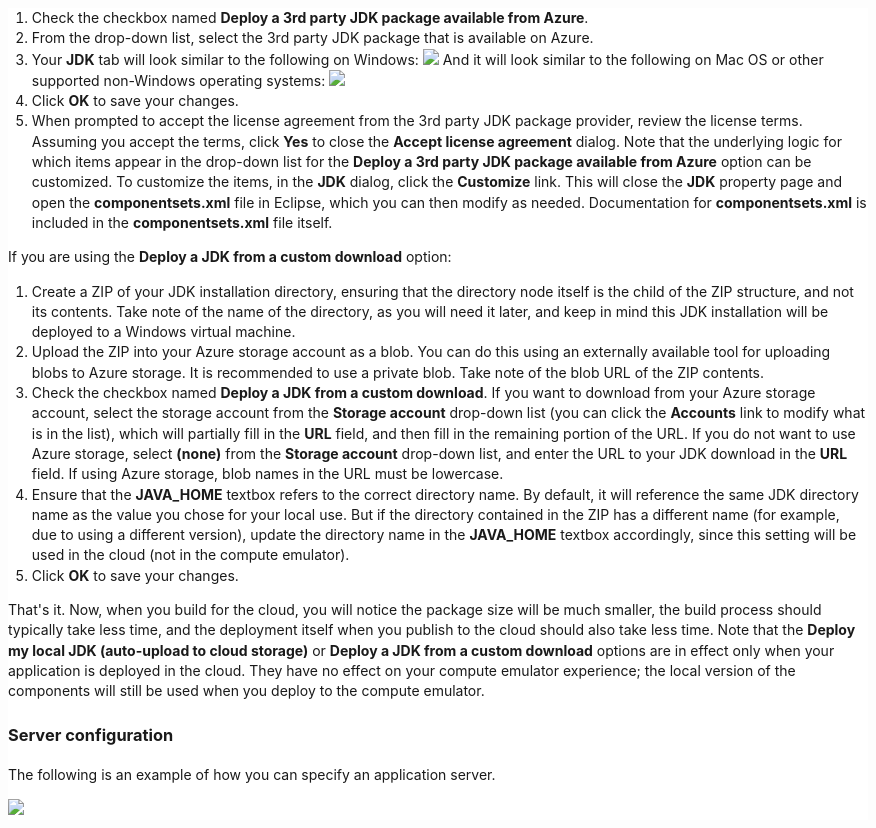 1. Check the checkbox named **Deploy a 3rd party JDK package available from Azure**.
1. From the drop-down list, select the 3rd party JDK package that is available on Azure.
1. Your **JDK** tab will look similar to the following on Windows:
	![][ic780648]
	And it will look similar to the following on Mac OS or other supported non-Windows operating systems:
	![][ic789643]
1. Click **OK** to save your changes.
1. When prompted to accept the license agreement from the 3rd party JDK package provider, review the license terms. Assuming you accept the terms, click **Yes** to close the **Accept license agreement** dialog.
	Note that the underlying logic for which items appear in the drop-down list for the **Deploy a 3rd party JDK package available from Azure** option can be customized. To customize the items, in the **JDK** dialog, click the **Customize** link. This will close the **JDK** property page and open the **componentsets.xml** file in Eclipse, which you can then modify as needed. Documentation for **componentsets.xml** is included in the **componentsets.xml** file itself.

If you are using the **Deploy a JDK from a custom download** option:

1. Create a ZIP of your JDK installation directory, ensuring that the directory node itself is the child of the ZIP structure, and not its contents. Take note of the name of the directory, as you will need it later, and keep in mind this JDK installation will be deployed to a Windows virtual machine.
1. Upload the ZIP into your Azure storage account as a blob. You can do this using an externally available tool for uploading blobs to Azure storage. It is recommended to use a private blob. Take note of the blob URL of the ZIP contents.
1. Check the checkbox named **Deploy a JDK from a custom download**.
	If you want to download from your Azure storage account, select the storage account from the **Storage account** drop-down list (you can click the **Accounts** link to modify what is in the list), which will partially fill in the **URL** field, and then fill in the remaining portion of the URL. If you do not want to use Azure storage, select **(none)** from the **Storage account** drop-down list, and enter the URL to your JDK download in the **URL** field. If using Azure storage, blob names in the URL must be lowercase.
1. Ensure that the **JAVA_HOME** textbox refers to the correct directory name. By default, it will reference the same JDK directory name as the value you chose for your local use. But if the directory contained in the ZIP has a different name (for example, due to using a different version), update the directory name in the **JAVA_HOME** textbox accordingly, since this setting will be used in the cloud (not in the compute emulator).
1. Click **OK** to save your changes.

That's it. Now, when you build for the cloud, you will notice the package size will be much smaller, the build process should typically take less time, and the deployment itself when you publish to the cloud should also take less time. Note that the **Deploy my local JDK (auto-upload to cloud storage)** or **Deploy a JDK from a custom download** options are in effect only when your application is deployed in the cloud. They have no effect on your compute emulator experience; the local version of the components will still be used when you deploy to the compute emulator. 

### Server configuration ###

The following is an example of how you can specify an application server.

![][ic796926]


[Azure Java Developer Center]: http://go.microsoft.com/fwlink/?LinkID=699547
[Azure Management Portal]: http://go.microsoft.com/fwlink/?LinkID=512959
[Azure Toolkit for Eclipse]: http://go.microsoft.com/fwlink/?LinkID=699529
[Azure Project Properties]: http://go.microsoft.com/fwlink/?LinkID=699524
[Azure Storage Account List]: http://go.microsoft.com/fwlink/?LinkID=699528
[com.microsoft.windowsazure.serviceruntime package summary]: http://azure.github.io/azure-sdk-for-java/com/microsoft/windowsazure/serviceruntime/package-summary.html
[Creating a Hello World Application for Azure in Eclipse]: http://go.microsoft.com/fwlink/?LinkID=699533
[Debugging a specific role instance in a multi-instance deployment]: http://go.microsoft.com/fwlink/?LinkID=699535#debugging_specific_role_instance
[Debugging Azure Applications in Eclipse]: http://go.microsoft.com/fwlink/?LinkID=699535
[Deploying Large Deployments]: http://go.microsoft.com/fwlink/?LinkID=699536
[How to Use Co-located Caching]: http://go.microsoft.com/fwlink/?LinkID=699542
[How to Use SSL Offloading]: http://go.microsoft.com/fwlink/?LinkID=699545
[Installing the Azure Toolkit for Eclipse]: http://go.microsoft.com/fwlink/?LinkId=699546
[Session Affinity]: http://go.microsoft.com/fwlink/?LinkID=699548
[SSL Offloading]: http://go.microsoft.com/fwlink/?LinkID=699549
[ic789599]: ./media/azure-toolkit-for-eclipse-azure-role-properties/ic789599.png
[ic719499]: ./media/azure-toolkit-for-eclipse-azure-role-properties/ic719499.png
[ic719483]: ./media/azure-toolkit-for-eclipse-azure-role-properties/ic719483.png
[ic719501]: ./media/azure-toolkit-for-eclipse-azure-role-properties/ic719501.png
[ic710964]: ./media/azure-toolkit-for-eclipse-azure-role-properties/ic710964.png
[ic719502]: ./media/azure-toolkit-for-eclipse-azure-role-properties/ic719502.png
[ic719503]: ./media/azure-toolkit-for-eclipse-azure-role-properties/ic719503.png
[ic719504]: ./media/azure-toolkit-for-eclipse-azure-role-properties/ic719504.png
[ic719505]: ./media/azure-toolkit-for-eclipse-azure-role-properties/ic719505.png
[ic710897]: ./media/azure-toolkit-for-eclipse-azure-role-properties/ic710897.png
[ic719506]: ./media/azure-toolkit-for-eclipse-azure-role-properties/ic719506.png
[ic659268]: ./media/azure-toolkit-for-eclipse-azure-role-properties/ic659268.png
[ic552233]: ./media/azure-toolkit-for-eclipse-azure-role-properties/ic552233.png
[ic719492]: ./media/azure-toolkit-for-eclipse-azure-role-properties/ic719492.png
[ic719508]: ./media/azure-toolkit-for-eclipse-azure-role-properties/ic719508.png
[ic780647]: ./media/azure-toolkit-for-eclipse-azure-role-properties/ic780647.png
[ic789643]: ./media/azure-toolkit-for-eclipse-azure-role-properties/ic789643.png
[ic780648]: ./media/azure-toolkit-for-eclipse-azure-role-properties/ic780648.png
[ic789643]: ./media/azure-toolkit-for-eclipse-azure-role-properties/ic789643.png
[ic796926]: ./media/azure-toolkit-for-eclipse-azure-role-properties/ic796926.png
[ic719512]: ./media/azure-toolkit-for-eclipse-azure-role-properties/ic719512.png
[ic719481]: ./media/azure-toolkit-for-eclipse-azure-role-properties/ic719481.png